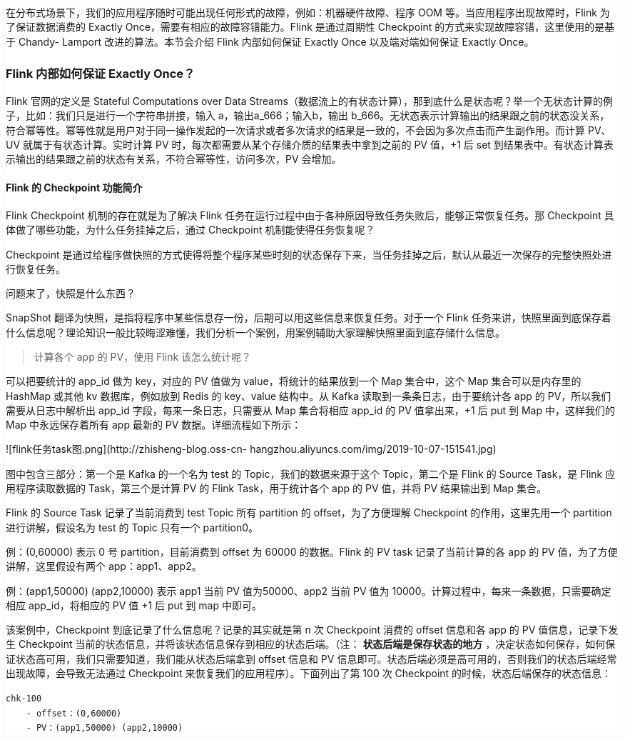 在分布式场景下，我们的应用程序随时可能出现任何形式的故障，例如：机器硬件故障、程序 OOM 等。当应用程序出现故障时，Flink 为了保证数据消费的
Exactly Once，需要有相应的故障容错能力。Flink 是通过周期性 Checkpoint 的方式来实现故障容错，这里使用的是基于 Chandy-
Lamport 改进的算法。本节会介绍 Flink 内部如何保证 Exactly Once 以及端对端如何保证 Exactly Once。

### Flink 内部如何保证 Exactly Once？

Flink 官网的定义是 Stateful Computations over Data
Streams（数据流上的有状态计算），那到底什么是状态呢？举一个无状态计算的例子，比如：我们只是进行一个字符串拼接，输入 a，输出a_666；输入b，输出
b_666。无状态表示计算输出的结果跟之前的状态没关系，符合幂等性。幂等性就是用户对于同一操作发起的一次请求或者多次请求的结果是一致的，不会因为多次点击而产生副作用。而计算
PV、UV 就属于有状态计算。实时计算 PV 时，每次都需要从某个存储介质的结果表中拿到之前的 PV 值，+1 后 set
到结果表中。有状态计算表示输出的结果跟之前的状态有关系，不符合幂等性，访问多次，PV 会增加。

#### Flink 的 Checkpoint 功能简介

Flink Checkpoint 机制的存在就是为了解决 Flink 任务在运行过程中由于各种原因导致任务失败后，能够正常恢复任务。那 Checkpoint
具体做了哪些功能，为什么任务挂掉之后，通过 Checkpoint 机制能使得任务恢复呢？

Checkpoint 是通过给程序做快照的方式使得将整个程序某些时刻的状态保存下来，当任务挂掉之后，默认从最近一次保存的完整快照处进行恢复任务。

问题来了，快照是什么东西？

SnapShot 翻译为快照，是指将程序中某些信息存一份，后期可以用这些信息来恢复任务。对于一个 Flink
任务来讲，快照里面到底保存着什么信息呢？理论知识一般比较晦涩难懂，我们分析一个案例，用案例辅助大家理解快照里面到底存储什么信息。

> 计算各个 app 的 PV，使用 Flink 该怎么统计呢？

可以把要统计的 app_id 做为 key，对应的 PV 值做为 value，将统计的结果放到一个 Map 集合中，这个 Map 集合可以是内存里的
HashMap 或其他 kv 数据库，例如放到 Redis 的 key、value 结构中。从 Kafka 读取到一条条日志，由于要统计各 app 的
PV，所以我们需要从日志中解析出 app_id 字段，每来一条日志，只需要从 Map 集合将相应 app_id 的 PV 值拿出来，+1 后 put 到
Map 中，这样我们的 Map 中永远保存着所有 app 最新的 PV 数据。详细流程如下所示：

![flink任务task图.png](http://zhisheng-blog.oss-cn-
hangzhou.aliyuncs.com/img/2019-10-07-151541.jpg)

图中包含三部分：第一个是 Kafka 的一个名为 test 的 Topic，我们的数据来源于这个 Topic，第二个是 Flink 的 Source
Task，是 Flink 应用程序读取数据的 Task，第三个是计算 PV 的 Flink Task，用于统计各个 app 的 PV 值，并将 PV
结果输出到 Map 集合。

Flink 的 Source Task 记录了当前消费到 test Topic 所有 partition 的 offset，为了方便理解
Checkpoint 的作用，这里先用一个 partition 进行讲解，假设名为 test 的 Topic 只有一个 partition0。

例：(0,60000) 表示 0 号 partition，目前消费到 offset 为 60000 的数据。Flink 的 PV task
记录了当前计算的各 app 的 PV 值，为了方便讲解，这里假设有两个 app：app1、app2。

例：(app1,50000) (app2,10000) 表示 app1 当前 PV 值为50000、app2 当前 PV 值为
10000。计算过程中，每来一条数据，只需要确定相应 app_id，将相应的 PV 值 +1 后 put 到 map 中即可。

该案例中，Checkpoint 到底记录了什么信息呢？记录的其实就是第 n 次 Checkpoint 消费的 offset 信息和各 app 的 PV
值信息，记录下发生 Checkpoint 当前的状态信息，并将该状态信息保存到相应的状态后端。（注： **状态后端是保存状态的地方**
，决定状态如何保存，如何保证状态高可用，我们只需要知道，我们能从状态后端拿到 offset 信息和 PV
信息即可。状态后端必须是高可用的，否则我们的状态后端经常出现故障，会导致无法通过 Checkpoint 来恢复我们的应用程序）。下面列出了第 100 次
Checkpoint 的时候，状态后端保存的状态信息：

    
    
    chk-100
        - offset：(0,60000)
        - PV：(app1,50000) (app2,10000)
    